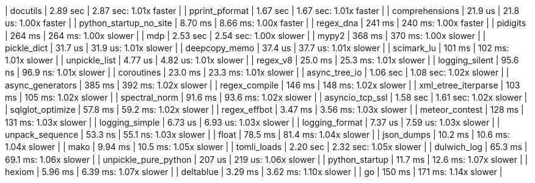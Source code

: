 | docutils                | 2.89 sec                                                     | 2.87 sec: 1.01x faster                                       |
| pprint_pformat          | 1.67 sec                                                     | 1.67 sec: 1.01x faster                                       |
| comprehensions          | 21.9 us                                                      | 21.8 us: 1.00x faster                                        |
| python_startup_no_site  | 8.70 ms                                                      | 8.66 ms: 1.00x faster                                        |
| regex_dna               | 241 ms                                                       | 240 ms: 1.00x faster                                         |
| pidigits                | 264 ms                                                       | 264 ms: 1.00x slower                                         |
| mdp                     | 2.53 sec                                                     | 2.54 sec: 1.00x slower                                       |
| mypy2                   | 368 ms                                                       | 370 ms: 1.00x slower                                         |
| pickle_dict             | 31.7 us                                                      | 31.9 us: 1.01x slower                                        |
| deepcopy_memo           | 37.4 us                                                      | 37.7 us: 1.01x slower                                        |
| scimark_lu              | 101 ms                                                       | 102 ms: 1.01x slower                                         |
| unpickle_list           | 4.77 us                                                      | 4.82 us: 1.01x slower                                        |
| regex_v8                | 25.0 ms                                                      | 25.3 ms: 1.01x slower                                        |
| logging_silent          | 95.6 ns                                                      | 96.9 ns: 1.01x slower                                        |
| coroutines              | 23.0 ms                                                      | 23.3 ms: 1.01x slower                                        |
| async_tree_io           | 1.06 sec                                                     | 1.08 sec: 1.02x slower                                       |
| async_generators        | 385 ms                                                       | 392 ms: 1.02x slower                                         |
| regex_compile           | 146 ms                                                       | 148 ms: 1.02x slower                                         |
| xml_etree_iterparse     | 103 ms                                                       | 105 ms: 1.02x slower                                         |
| spectral_norm           | 91.6 ms                                                      | 93.6 ms: 1.02x slower                                        |
| asyncio_tcp_ssl         | 1.58 sec                                                     | 1.61 sec: 1.02x slower                                       |
| sqlglot_optimize        | 57.8 ms                                                      | 59.2 ms: 1.02x slower                                        |
| regex_effbot            | 3.47 ms                                                      | 3.56 ms: 1.03x slower                                        |
| meteor_contest          | 128 ms                                                       | 131 ms: 1.03x slower                                         |
| logging_simple          | 6.73 us                                                      | 6.93 us: 1.03x slower                                        |
| logging_format          | 7.37 us                                                      | 7.59 us: 1.03x slower                                        |
| unpack_sequence         | 53.3 ns                                                      | 55.1 ns: 1.03x slower                                        |
| float                   | 78.5 ms                                                      | 81.4 ms: 1.04x slower                                        |
| json_dumps              | 10.2 ms                                                      | 10.6 ms: 1.04x slower                                        |
| mako                    | 9.94 ms                                                      | 10.5 ms: 1.05x slower                                        |
| tomli_loads             | 2.20 sec                                                     | 2.32 sec: 1.05x slower                                       |
| dulwich_log             | 65.3 ms                                                      | 69.1 ms: 1.06x slower                                        |
| unpickle_pure_python    | 207 us                                                       | 219 us: 1.06x slower                                         |
| python_startup          | 11.7 ms                                                      | 12.6 ms: 1.07x slower                                        |
| hexiom                  | 5.96 ms                                                      | 6.39 ms: 1.07x slower                                        |
| deltablue               | 3.29 ms                                                      | 3.62 ms: 1.10x slower                                        |
| go                      | 150 ms                                                       | 171 ms: 1.14x slower                                         |